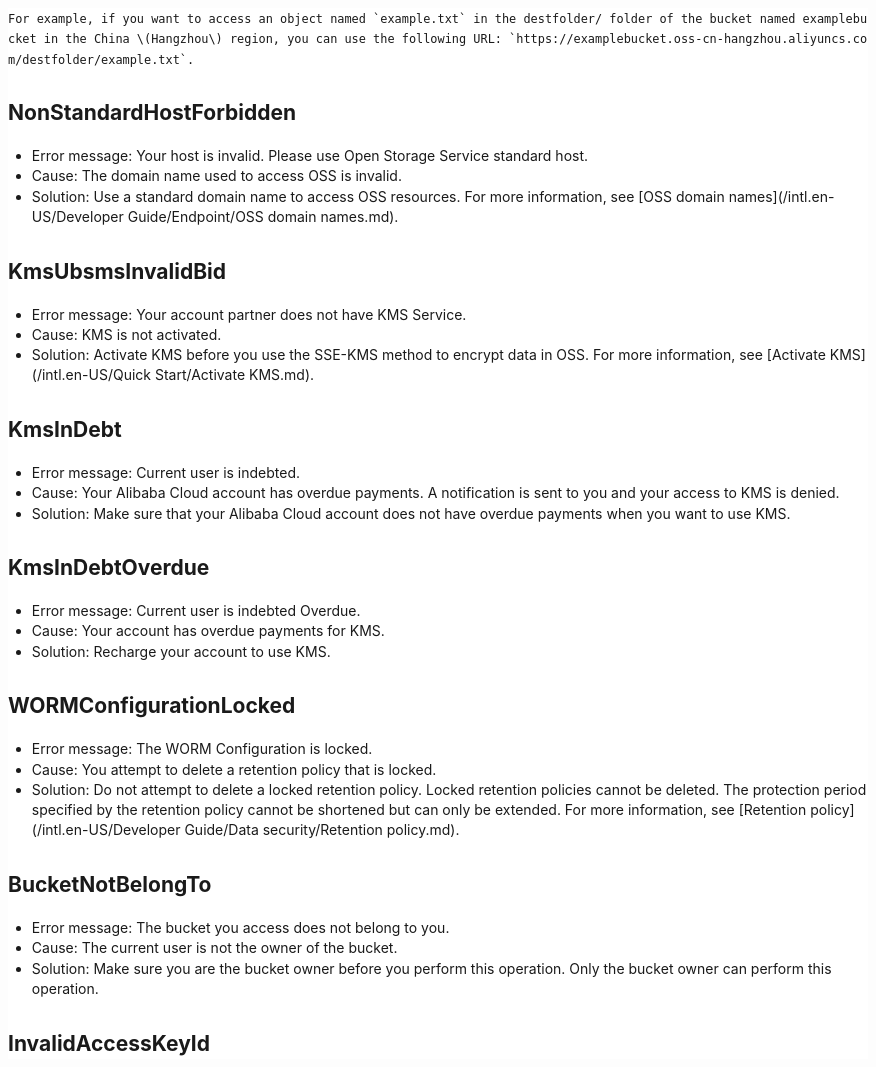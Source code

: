     For example, if you want to access an object named `example.txt` in the destfolder/ folder of the bucket named examplebucket in the China \(Hangzhou\) region, you can use the following URL: `https://examplebucket.oss-cn-hangzhou.aliyuncs.com/destfolder/example.txt`.


## NonStandardHostForbidden

-   Error message: Your host is invalid. Please use Open Storage Service standard host.
-   Cause: The domain name used to access OSS is invalid.
-   Solution: Use a standard domain name to access OSS resources. For more information, see [OSS domain names](/intl.en-US/Developer Guide/Endpoint/OSS domain names.md).

## KmsUbsmsInvalidBid

-   Error message: Your account partner does not have KMS Service.
-   Cause: KMS is not activated.
-   Solution: Activate KMS before you use the SSE-KMS method to encrypt data in OSS. For more information, see [Activate KMS](/intl.en-US/Quick Start/Activate KMS.md).

## KmsInDebt

-   Error message: Current user is indebted.
-   Cause: Your Alibaba Cloud account has overdue payments. A notification is sent to you and your access to KMS is denied.
-   Solution: Make sure that your Alibaba Cloud account does not have overdue payments when you want to use KMS.

## KmsInDebtOverdue

-   Error message: Current user is indebted Overdue.
-   Cause: Your account has overdue payments for KMS.
-   Solution: Recharge your account to use KMS.

## WORMConfigurationLocked

-   Error message: The WORM Configuration is locked.
-   Cause: You attempt to delete a retention policy that is locked.
-   Solution: Do not attempt to delete a locked retention policy. Locked retention policies cannot be deleted. The protection period specified by the retention policy cannot be shortened but can only be extended. For more information, see [Retention policy](/intl.en-US/Developer Guide/Data security/Retention policy.md).

## BucketNotBelongTo

-   Error message: The bucket you access does not belong to you.
-   Cause: The current user is not the owner of the bucket.
-   Solution: Make sure you are the bucket owner before you perform this operation. Only the bucket owner can perform this operation.

## InvalidAccessKeyId

